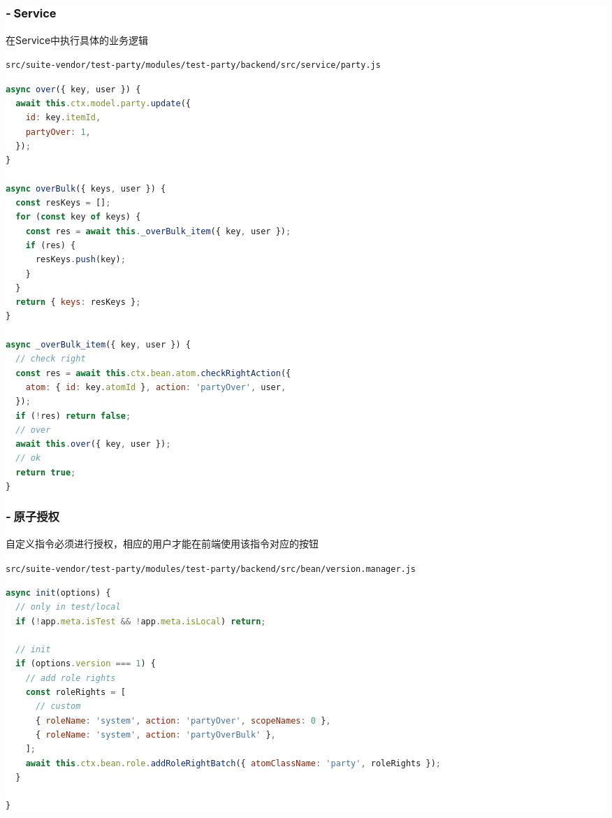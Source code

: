 ### \- Service

在Service中执行具体的业务逻辑

`src/suite-vendor/test-party/modules/test-party/backend/src/service/party.js`

``` javascript
async over({ key, user }) {
  await this.ctx.model.party.update({
    id: key.itemId,
    partyOver: 1,
  });
}

async overBulk({ keys, user }) {
  const resKeys = [];
  for (const key of keys) {
    const res = await this._overBulk_item({ key, user });
    if (res) {
      resKeys.push(key);
    }
  }
  return { keys: resKeys };
}

async _overBulk_item({ key, user }) {
  // check right
  const res = await this.ctx.bean.atom.checkRightAction({
    atom: { id: key.atomId }, action: 'partyOver', user,
  });
  if (!res) return false;
  // over
  await this.over({ key, user });
  // ok
  return true;
}
```

### \- 原子授权

自定义指令必须进行授权，相应的用户才能在前端使用该指令对应的按钮

`src/suite-vendor/test-party/modules/test-party/backend/src/bean/version.manager.js`

``` javascript
async init(options) {
  // only in test/local
  if (!app.meta.isTest && !app.meta.isLocal) return;

  // init
  if (options.version === 1) {
    // add role rights
    const roleRights = [
      // custom
      { roleName: 'system', action: 'partyOver', scopeNames: 0 },
      { roleName: 'system', action: 'partyOverBulk' },
    ];
    await this.ctx.bean.role.addRoleRightBatch({ atomClassName: 'party', roleRights });
  }

}
```
